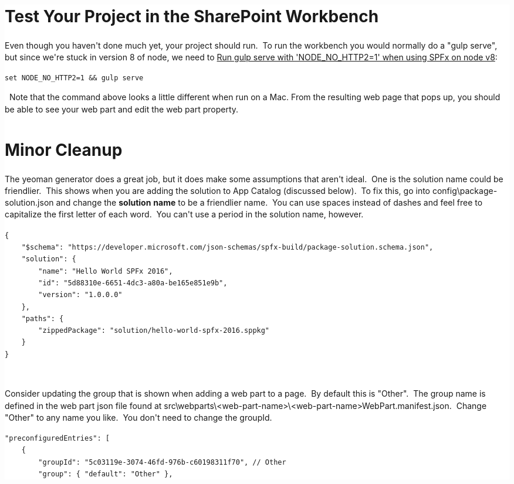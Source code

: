 # Test Your Project in the SharePoint Workbench 

Even though you haven't done much yet, your project should run.  To run
the workbench you would normally do a "gulp serve", but since we're
stuck in version 8 of node, we need to [Run gulp serve with
\'NODE_NO_HTTP2=1\' when using SPFx on node
v8](https://github.com/SharePoint/sp-dev-docs/issues/1002):
 
``` {.lia-code-sample .language-bash}
set NODE_NO_HTTP2=1 && gulp serve
```
 
Note that the command above looks a little different when run on a Mac.
From the resulting web page that pops up, you should be able to see your
web part and edit the web part property.

# Minor Cleanup 

The yeoman generator does a great job, but it does make some assumptions
that aren't ideal.  One is the solution name could be friendlier.  This
shows when you are adding the solution to App Catalog (discussed
below).  To fix this, go into config\\package-solution.json and change
the **solution** **name** to be a friendlier name.  You can use spaces
instead of dashes and feel free to capitalize the first letter of each
word.  You can't use a period in the solution name, however.
 
``` {.lia-code-sample .language-json}
{
    "$schema": "https://developer.microsoft.com/json-schemas/spfx-build/package-solution.schema.json",
    "solution": {
        "name": "Hello World SPFx 2016",
        "id": "5d88310e-6651-4dc3-a80a-be165e851e9b",
        "version": "1.0.0.0"
    },
    "paths": {
        "zippedPackage": "solution/hello-world-spfx-2016.sppkg"
    }
}
```
 
 

Consider updating the group that is shown when adding a web part to a
page.  By default this is "Other".  The group name is defined in the web
part json file found at
src\\webparts\\\<web-part-name>\\\<web-part-name>WebPart.manifest.json. 
Change "Other" to any name you like.  You don't need to change the
groupId.
 
``` {.lia-code-sample .language-bash}
"preconfiguredEntries": [
    {
        "groupId": "5c03119e-3074-46fd-976b-c60198311f70", // Other
        "group": { "default": "Other" },
```
